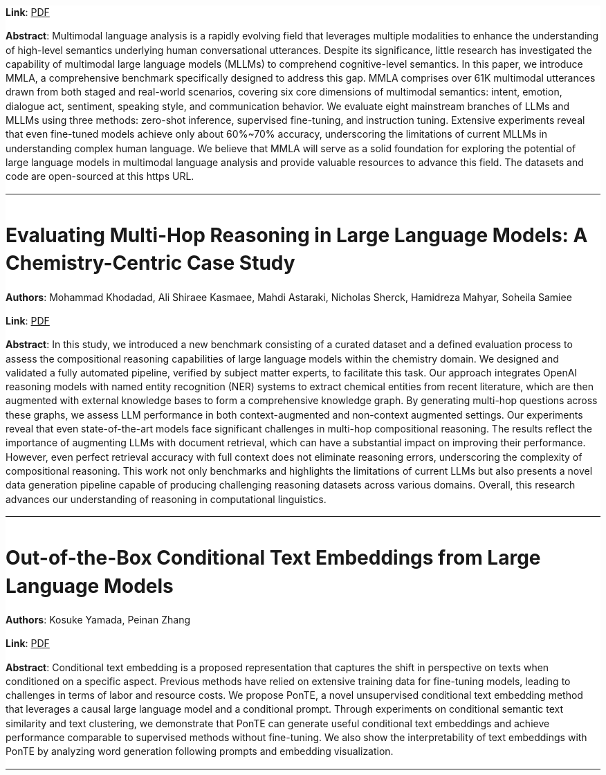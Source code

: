 **Link**: [PDF](https://arxiv.org/pdf/2504.16427)  

**Abstract**: Multimodal language analysis is a rapidly evolving field that leverages multiple modalities to enhance the understanding of high-level semantics underlying human conversational utterances. Despite its significance, little research has investigated the capability of multimodal large language models (MLLMs) to comprehend cognitive-level semantics. In this paper, we introduce MMLA, a comprehensive benchmark specifically designed to address this gap. MMLA comprises over 61K multimodal utterances drawn from both staged and real-world scenarios, covering six core dimensions of multimodal semantics: intent, emotion, dialogue act, sentiment, speaking style, and communication behavior. We evaluate eight mainstream branches of LLMs and MLLMs using three methods: zero-shot inference, supervised fine-tuning, and instruction tuning. Extensive experiments reveal that even fine-tuned models achieve only about 60%~70% accuracy, underscoring the limitations of current MLLMs in understanding complex human language. We believe that MMLA will serve as a solid foundation for exploring the potential of large language models in multimodal language analysis and provide valuable resources to advance this field. The datasets and code are open-sourced at this https URL. 

---
# Evaluating Multi-Hop Reasoning in Large Language Models: A Chemistry-Centric Case Study 

**Authors**: Mohammad Khodadad, Ali Shiraee Kasmaee, Mahdi Astaraki, Nicholas Sherck, Hamidreza Mahyar, Soheila Samiee  

**Link**: [PDF](https://arxiv.org/pdf/2504.16414)  

**Abstract**: In this study, we introduced a new benchmark consisting of a curated dataset and a defined evaluation process to assess the compositional reasoning capabilities of large language models within the chemistry domain. We designed and validated a fully automated pipeline, verified by subject matter experts, to facilitate this task. Our approach integrates OpenAI reasoning models with named entity recognition (NER) systems to extract chemical entities from recent literature, which are then augmented with external knowledge bases to form a comprehensive knowledge graph. By generating multi-hop questions across these graphs, we assess LLM performance in both context-augmented and non-context augmented settings. Our experiments reveal that even state-of-the-art models face significant challenges in multi-hop compositional reasoning. The results reflect the importance of augmenting LLMs with document retrieval, which can have a substantial impact on improving their performance. However, even perfect retrieval accuracy with full context does not eliminate reasoning errors, underscoring the complexity of compositional reasoning. This work not only benchmarks and highlights the limitations of current LLMs but also presents a novel data generation pipeline capable of producing challenging reasoning datasets across various domains. Overall, this research advances our understanding of reasoning in computational linguistics. 

---
# Out-of-the-Box Conditional Text Embeddings from Large Language Models 

**Authors**: Kosuke Yamada, Peinan Zhang  

**Link**: [PDF](https://arxiv.org/pdf/2504.16411)  

**Abstract**: Conditional text embedding is a proposed representation that captures the shift in perspective on texts when conditioned on a specific aspect. Previous methods have relied on extensive training data for fine-tuning models, leading to challenges in terms of labor and resource costs. We propose PonTE, a novel unsupervised conditional text embedding method that leverages a causal large language model and a conditional prompt. Through experiments on conditional semantic text similarity and text clustering, we demonstrate that PonTE can generate useful conditional text embeddings and achieve performance comparable to supervised methods without fine-tuning. We also show the interpretability of text embeddings with PonTE by analyzing word generation following prompts and embedding visualization. 

---